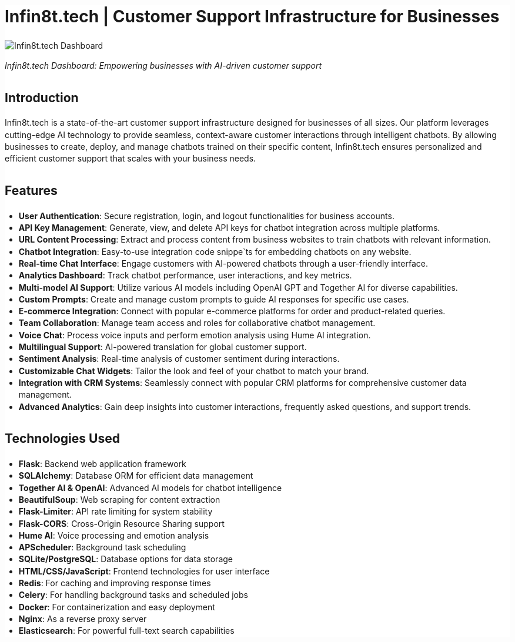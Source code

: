 # Infin8t.tech | Customer Support Infrastructure for Businesses
![Infin8t.tech Dashboard](https://aadarsha.onrender.com/static/uploads/Screenshot_2024-10-13_at_8.43.25_AM.png)

*Infin8t.tech Dashboard: Empowering businesses with AI-driven customer support*


## Introduction
Infin8t.tech is a state-of-the-art customer support infrastructure designed for businesses of all sizes. Our platform leverages cutting-edge AI technology to provide seamless, context-aware customer interactions through intelligent chatbots. By allowing businesses to create, deploy, and manage chatbots trained on their specific content, Infin8t.tech ensures personalized and efficient customer support that scales with your business needs.

## Features
- **User Authentication**: Secure registration, login, and logout functionalities for business accounts.
- **API Key Management**: Generate, view, and delete API keys for chatbot integration across multiple platforms.
- **URL Content Processing**: Extract and process content from business websites to train chatbots with relevant information.
- **Chatbot Integration**: Easy-to-use integration code snippe`ts for embedding chatbots on any website.
- **Real-time Chat Interface**: Engage customers with AI-powered chatbots through a user-friendly interface.
- **Analytics Dashboard**: Track chatbot performance, user interactions, and key metrics.
- **Multi-model AI Support**: Utilize various AI models including OpenAI GPT and Together AI for diverse capabilities.
- **Custom Prompts**: Create and manage custom prompts to guide AI responses for specific use cases.
- **E-commerce Integration**: Connect with popular e-commerce platforms for order and product-related queries.
- **Team Collaboration**: Manage team access and roles for collaborative chatbot management.
- **Voice Chat**: Process voice inputs and perform emotion analysis using Hume AI integration.
- **Multilingual Support**: AI-powered translation for global customer support.
- **Sentiment Analysis**: Real-time analysis of customer sentiment during interactions.
- **Customizable Chat Widgets**: Tailor the look and feel of your chatbot to match your brand.
- **Integration with CRM Systems**: Seamlessly connect with popular CRM platforms for comprehensive customer data management.
- **Advanced Analytics**: Gain deep insights into customer interactions, frequently asked questions, and support trends.

## Technologies Used
- **Flask**: Backend web application framework
- **SQLAlchemy**: Database ORM for efficient data management
- **Together AI & OpenAI**: Advanced AI models for chatbot intelligence
- **BeautifulSoup**: Web scraping for content extraction
- **Flask-Limiter**: API rate limiting for system stability
- **Flask-CORS**: Cross-Origin Resource Sharing support
- **Hume AI**: Voice processing and emotion analysis
- **APScheduler**: Background task scheduling
- **SQLite/PostgreSQL**: Database options for data storage
- **HTML/CSS/JavaScript**: Frontend technologies for user interface
- **Redis**: For caching and improving response times
- **Celery**: For handling background tasks and scheduled jobs
- **Docker**: For containerization and easy deployment
- **Nginx**: As a reverse proxy server
- **Elasticsearch**: For powerful full-text search capabilities
